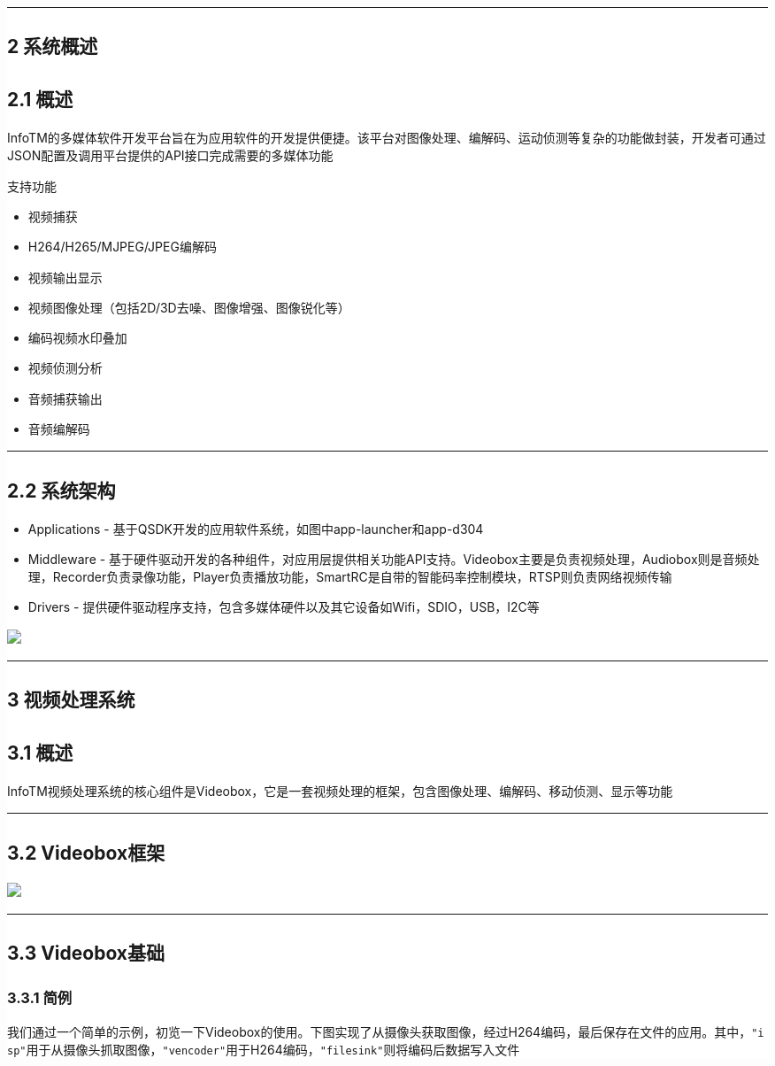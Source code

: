 ----
## 2 系统概述
## 2.1 概述
InfoTM的多媒体软件开发平台旨在为应用软件的开发提供便捷。该平台对图像处理、编解码、运动侦测等复杂的功能做封装，开发者可通过JSON配置及调用平台提供的API接口完成需要的多媒体功能

支持功能

* 视频捕获

* H264/H265/MJPEG/JPEG编解码

* 视频输出显示

* 视频图像处理（包括2D/3D去噪、图像增强、图像锐化等）

* 编码视频水印叠加

* 视频侦测分析

* 音频捕获输出

* 音频编解码

----
## 2.2 系统架构

* Applications - 基于QSDK开发的应用软件系统，如图中app-launcher和app-d304

* Middleware - 基于硬件驱动开发的各种组件，对应用层提供相关功能API支持。Videobox主要是负责视频处理，Audiobox则是音频处理，Recorder负责录像功能，Player负责播放功能，SmartRC是自带的智能码率控制模块，RTSP则负责网络视频传输

* Drivers - 提供硬件驱动程序支持，包含多媒体硬件以及其它设备如Wifi，SDIO，USB，I2C等

![](image/arch/qsdk-arch.svg)


----
## 3 视频处理系统
## 3.1 概述
InfoTM视频处理系统的核心组件是Videobox，它是一套视频处理的框架，包含图像处理、编解码、移动侦测、显示等功能

----
## 3.2 Videobox框架

![](image/arch/videobox-arch.svg)

----
## 3.3 Videobox基础
### 3.3.1 简例
我们通过一个简单的示例，初览一下Videobox的使用。下图实现了从摄像头获取图像，经过H264编码，最后保存在文件的应用。其中，`"isp"`用于从摄像头抓取图像，`"vencoder"`用于H264编码，`"filesink"`则将编码后数据写入文件
